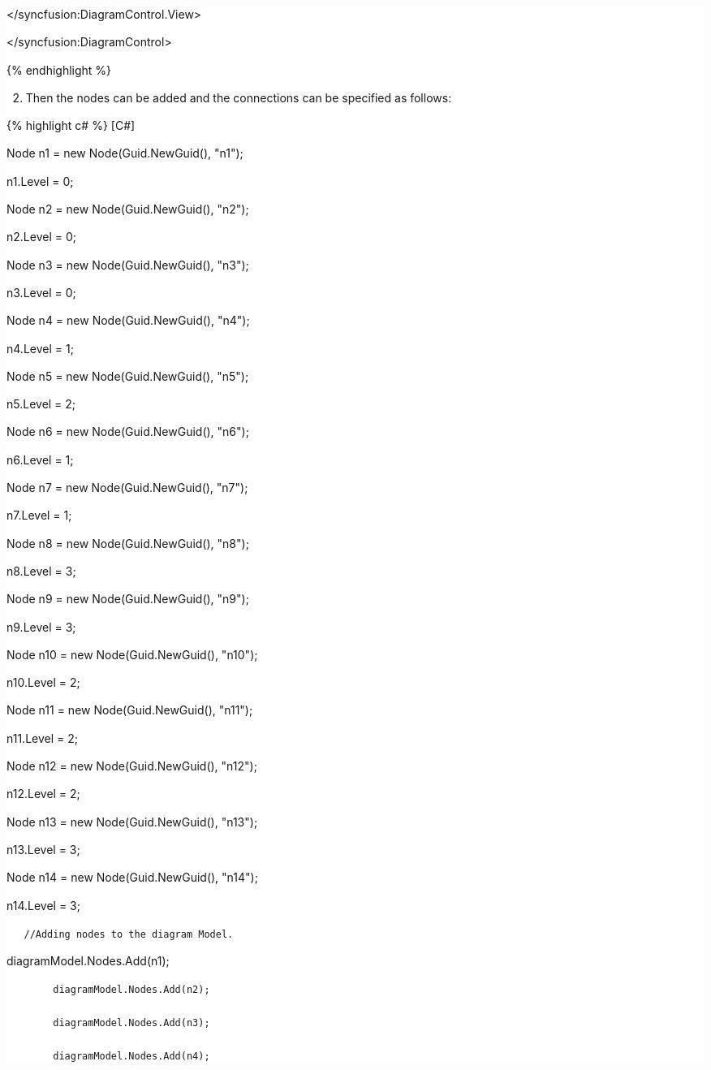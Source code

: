  </syncfusion:DiagramControl.View>       

</syncfusion:DiagramControl>

</Window>

{% endhighlight  %}

2. Then the nodes can be added and the connections can be specified as follows:


{% highlight c# %}
[C#]



Node n1 = new Node(Guid.NewGuid(), "n1");

n1.Level = 0;

 Node n2 = new Node(Guid.NewGuid(), "n2");

n2.Level = 0;

 Node n3 = new Node(Guid.NewGuid(), "n3");

n3.Level = 0;

 Node n4 = new Node(Guid.NewGuid(), "n4");

n4.Level = 1;

Node n5 = new Node(Guid.NewGuid(), "n5");

n5.Level = 2;

Node n6 = new Node(Guid.NewGuid(), "n6");

n6.Level = 1;

Node n7 = new Node(Guid.NewGuid(), "n7");

n7.Level = 1;

Node n8 = new Node(Guid.NewGuid(), "n8");

n8.Level = 3;

Node n9 = new Node(Guid.NewGuid(), "n9");

n9.Level = 3;

Node n10 = new Node(Guid.NewGuid(), "n10");

n10.Level = 2;

Node n11 = new Node(Guid.NewGuid(), "n11");

n11.Level = 2;

Node n12 = new Node(Guid.NewGuid(), "n12");

n12.Level = 2;

Node n13 = new Node(Guid.NewGuid(), "n13");

n13.Level = 3;

Node n14 = new Node(Guid.NewGuid(), "n14");

n14.Level = 3;

       //Adding nodes to the diagram Model.                            

diagramModel.Nodes.Add(n1);  

            diagramModel.Nodes.Add(n2);

            diagramModel.Nodes.Add(n3);

            diagramModel.Nodes.Add(n4);
